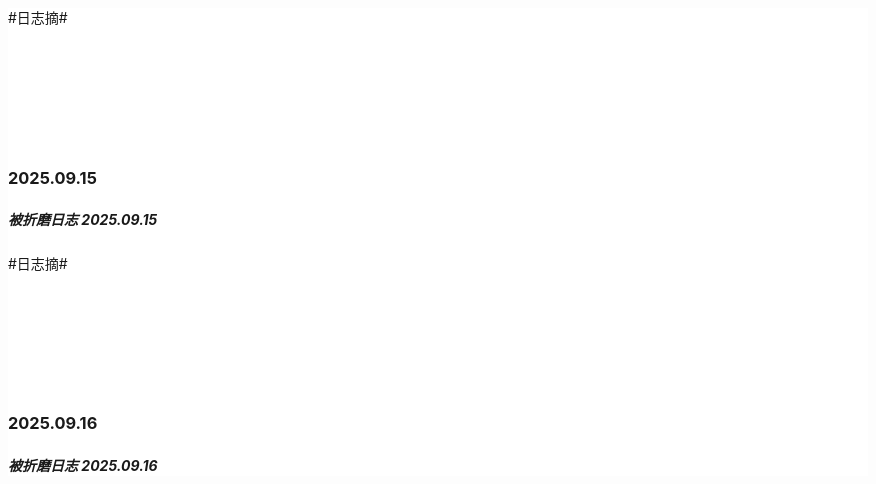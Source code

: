  
#日志摘# 

<br> 
<br> 
<br> 
<br> 
<br> 





### 2025.09.15 

 



 
##### 被折磨日志 2025.09.15 







 
#日志摘# 

<br> 
<br> 
<br> 
<br> 
<br> 





### 2025.09.16 

 



 
##### 被折磨日志 2025.09.16 




